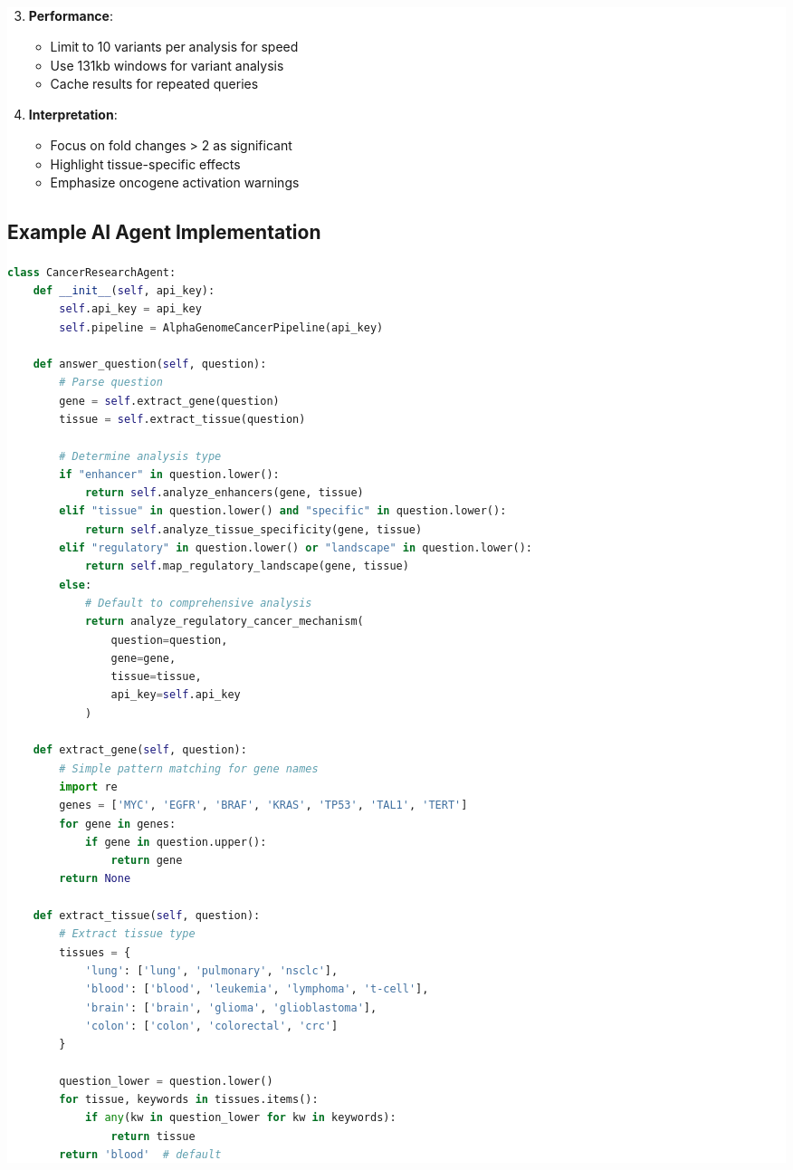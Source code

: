 3. **Performance**:
   - Limit to 10 variants per analysis for speed
   - Use 131kb windows for variant analysis
   - Cache results for repeated queries

4. **Interpretation**:
   - Focus on fold changes > 2 as significant
   - Highlight tissue-specific effects
   - Emphasize oncogene activation warnings

## Example AI Agent Implementation

```python
class CancerResearchAgent:
    def __init__(self, api_key):
        self.api_key = api_key
        self.pipeline = AlphaGenomeCancerPipeline(api_key)
        
    def answer_question(self, question):
        # Parse question
        gene = self.extract_gene(question)
        tissue = self.extract_tissue(question)
        
        # Determine analysis type
        if "enhancer" in question.lower():
            return self.analyze_enhancers(gene, tissue)
        elif "tissue" in question.lower() and "specific" in question.lower():
            return self.analyze_tissue_specificity(gene, tissue)
        elif "regulatory" in question.lower() or "landscape" in question.lower():
            return self.map_regulatory_landscape(gene, tissue)
        else:
            # Default to comprehensive analysis
            return analyze_regulatory_cancer_mechanism(
                question=question,
                gene=gene,
                tissue=tissue,
                api_key=self.api_key
            )
    
    def extract_gene(self, question):
        # Simple pattern matching for gene names
        import re
        genes = ['MYC', 'EGFR', 'BRAF', 'KRAS', 'TP53', 'TAL1', 'TERT']
        for gene in genes:
            if gene in question.upper():
                return gene
        return None
    
    def extract_tissue(self, question):
        # Extract tissue type
        tissues = {
            'lung': ['lung', 'pulmonary', 'nsclc'],
            'blood': ['blood', 'leukemia', 'lymphoma', 't-cell'],
            'brain': ['brain', 'glioma', 'glioblastoma'],
            'colon': ['colon', 'colorectal', 'crc']
        }
        
        question_lower = question.lower()
        for tissue, keywords in tissues.items():
            if any(kw in question_lower for kw in keywords):
                return tissue
        return 'blood'  # default
```
